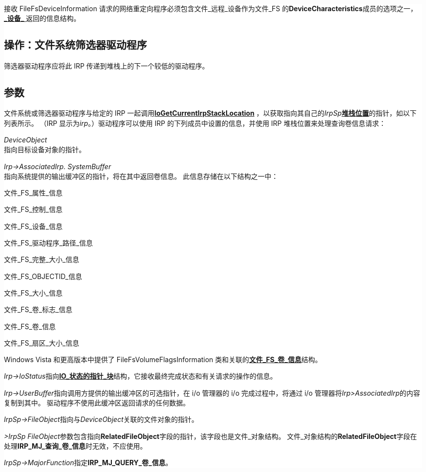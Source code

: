 
接收 FileFsDeviceInformation 请求的网络重定向程序必须包含文件\_远程\_设备作为文件\_FS 的**DeviceCharacteristics**成员的选项之一， [ **\_设备\_** ](https://docs.microsoft.com/windows-hardware/drivers/ddi/wdm/ns-wdm-_file_fs_device_information)返回的信息结构。

## <a name="operation-file-system-filter-drivers"></a>操作：文件系统筛选器驱动程序


筛选器驱动程序应将此 IRP 传递到堆栈上的下一个较低的驱动程序。

## <a name="parameters"></a>参数


文件系统或筛选器驱动程序与给定的 IRP 一起调用[**IoGetCurrentIrpStackLocation**](https://docs.microsoft.com/windows-hardware/drivers/ddi/wdm/nf-wdm-iogetcurrentirpstacklocation) ，以获取指向其自己的*IrpSp*[**堆栈位置**](https://docs.microsoft.com/windows-hardware/drivers/ddi/wdm/ns-wdm-_io_stack_location)的指针，如以下列表所示。 （IRP 显示为*irp*。）驱动程序可以使用 IRP 的下列成员中设置的信息，并使用 IRP 堆栈位置来处理查询卷信息请求：

<a href="" id="deviceobject"></a>*DeviceObject*  
指向目标设备对象的指针。

<a href="" id="irp--associatedirp-systembuffer"></a>*Irp-&gt;AssociatedIrp. SystemBuffer*  
指向系统提供的输出缓冲区的指针，将在其中返回卷信息。 此信息存储在以下结构之一中：

文件\_FS\_属性\_信息

文件\_FS\_控制\_信息

文件\_FS\_设备\_信息

文件\_FS\_驱动程序\_路径\_信息

文件\_FS\_完整\_大小\_信息

文件\_FS\_OBJECTID\_信息

文件\_FS\_大小\_信息

文件\_FS\_卷\_标志\_信息

文件\_FS\_卷\_信息

文件\_FS\_扇区\_大小\_信息

Windows Vista 和更高版本中提供了 FileFsVolumeFlagsInformation 类和关联的[**文件\_FS\_卷\_信息**](https://docs.microsoft.com/windows-hardware/drivers/ddi/ntddk/ns-ntddk-_file_fs_volume_information)结构。

<a href="" id="------irp--iostatus"></a>*Irp-&gt;IoStatus*指向[**IO\_状态的指针\_块**](https://docs.microsoft.com/windows-hardware/drivers/ddi/wdm/ns-wdm-_io_status_block)结构，它接收最终完成状态和有关请求的操作的信息。

<a href="" id="------irp--userbuffer"></a>*Irp-&gt;UserBuffer*指向调用方提供的输出缓冲区的可选指针，在 i/o 管理器的 i/o 完成过程中，将通过 i/o 管理器将*Irp&gt;AssociatedIrp*的内容复制到其中。 驱动程序不使用此缓冲区返回请求的任何数据。

<a href="" id="------irpsp--fileobject"></a>*IrpSp-&gt;FileObject*指向与*DeviceObject*关联的文件对象的指针。

*&gt;IrpSp FileObject*参数包含指向**RelatedFileObject**字段的指针，该字段也是文件\_对象结构。 文件\_对象结构的**RelatedFileObject**字段在处理**IRP\_MJ\_查询\_卷\_信息**时无效，不应使用。

<a href="" id="------irpsp--majorfunction"></a>*IrpSp-&gt;MajorFunction*指定**IRP\_MJ\_QUERY\_卷\_信息**。
